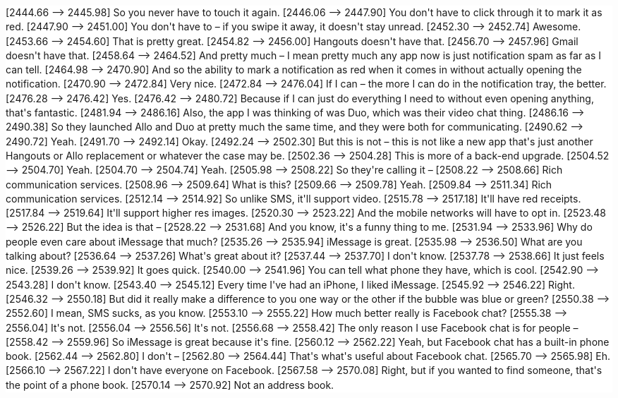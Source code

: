 [2444.66 --> 2445.98]  So you never have to touch it again.
[2446.06 --> 2447.90]  You don't have to click through it to mark it as red.
[2447.90 --> 2451.00]  You don't have to – if you swipe it away, it doesn't stay unread.
[2452.30 --> 2452.74]  Awesome.
[2453.66 --> 2454.60]  That is pretty great.
[2454.82 --> 2456.00]  Hangouts doesn't have that.
[2456.70 --> 2457.96]  Gmail doesn't have that.
[2458.64 --> 2464.52]  And pretty much – I mean pretty much any app now is just notification spam as far as I can tell.
[2464.98 --> 2470.90]  And so the ability to mark a notification as red when it comes in without actually opening the notification.
[2470.90 --> 2472.84]  Very nice.
[2472.84 --> 2476.04]  If I can – the more I can do in the notification tray, the better.
[2476.28 --> 2476.42]  Yes.
[2476.42 --> 2480.72]  Because if I can just do everything I need to without even opening anything, that's fantastic.
[2481.94 --> 2486.16]  Also, the app I was thinking of was Duo, which was their video chat thing.
[2486.16 --> 2490.38]  So they launched Allo and Duo at pretty much the same time, and they were both for communicating.
[2490.62 --> 2490.72]  Yeah.
[2491.70 --> 2492.14]  Okay.
[2492.24 --> 2502.30]  But this is not – this is not like a new app that's just another Hangouts or Allo replacement or whatever the case may be.
[2502.36 --> 2504.28]  This is more of a back-end upgrade.
[2504.52 --> 2504.70]  Yeah.
[2504.70 --> 2504.74]  Yeah.
[2505.98 --> 2508.22]  So they're calling it –
[2508.22 --> 2508.66]  Rich communication services.
[2508.96 --> 2509.64]  What is this?
[2509.66 --> 2509.78]  Yeah.
[2509.84 --> 2511.34]  Rich communication services.
[2512.14 --> 2514.92]  So unlike SMS, it'll support video.
[2515.78 --> 2517.18]  It'll have red receipts.
[2517.84 --> 2519.64]  It'll support higher res images.
[2520.30 --> 2523.22]  And the mobile networks will have to opt in.
[2523.48 --> 2526.22]  But the idea is that –
[2528.22 --> 2531.68]  And you know, it's a funny thing to me.
[2531.94 --> 2533.96]  Why do people even care about iMessage that much?
[2535.26 --> 2535.94]  iMessage is great.
[2535.98 --> 2536.50]  What are you talking about?
[2536.64 --> 2537.26]  What's great about it?
[2537.44 --> 2537.70]  I don't know.
[2537.78 --> 2538.66]  It just feels nice.
[2539.26 --> 2539.92]  It goes quick.
[2540.00 --> 2541.96]  You can tell what phone they have, which is cool.
[2542.90 --> 2543.28]  I don't know.
[2543.40 --> 2545.12]  Every time I've had an iPhone, I liked iMessage.
[2545.92 --> 2546.22]  Right.
[2546.32 --> 2550.18]  But did it really make a difference to you one way or the other if the bubble was blue or green?
[2550.38 --> 2552.60]  I mean, SMS sucks, as you know.
[2553.10 --> 2555.22]  How much better really is Facebook chat?
[2555.38 --> 2556.04]  It's not.
[2556.04 --> 2556.56]  It's not.
[2556.68 --> 2558.42]  The only reason I use Facebook chat is for people –
[2558.42 --> 2559.96]  So iMessage is great because it's fine.
[2560.12 --> 2562.22]  Yeah, but Facebook chat has a built-in phone book.
[2562.44 --> 2562.80]  I don't –
[2562.80 --> 2564.44]  That's what's useful about Facebook chat.
[2565.70 --> 2565.98]  Eh.
[2566.10 --> 2567.22]  I don't have everyone on Facebook.
[2567.58 --> 2570.08]  Right, but if you wanted to find someone, that's the point of a phone book.
[2570.14 --> 2570.92]  Not an address book.